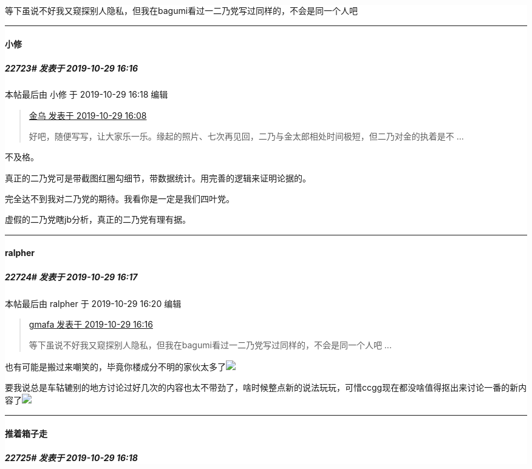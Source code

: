 

等下虽说不好我又窥探别人隐私，但我在bagumi看过一二乃党写过同样的，不会是同一个人吧







-----

####  小修  
##### 22723#       发表于 2019-10-29 16:16



 本帖最后由 小修 于 2019-10-29 16:18 编辑 
<blockquote><a href="httphttps://bbs.saraba1st.com/2b/forum.php?mod=redirect&amp;goto=findpost&amp;pid=45342578&amp;ptid=1831320" target="_blank">金乌 发表于 2019-10-29 16:08</a>

好吧，随便写写，让大家乐一乐。缘起的照片、七次再见回，二乃与金太郎相处时间极短，但二乃对金的执着是不 ...</blockquote>
不及格。

真正的二乃党可是带截图红圈勾细节，带数据统计。用完善的逻辑来证明论据的。

完全达不到我对二乃党的期待。我看你是一定是我们四叶党。

虚假的二乃党瞎jb分析，真正的二乃党有理有据。







-----

####  ralpher  
##### 22724#       发表于 2019-10-29 16:17



 本帖最后由 ralpher 于 2019-10-29 16:20 编辑 
<blockquote><a href="httphttps://bbs.saraba1st.com/2b/forum.php?mod=redirect&amp;goto=findpost&amp;pid=45342659&amp;ptid=1831320" target="_blank">gmafa 发表于 2019-10-29 16:16</a>

等下虽说不好我又窥探别人隐私，但我在bagumi看过一二乃党写过同样的，不会是同一个人吧 ...</blockquote>
也有可能是搬过来嘲笑的，毕竟你楼成分不明的家伙太多了<img src="https://static.saraba1st.com/image/smiley/face2017/068.png" referrerpolicy="no-referrer">

要我说总是车轱辘别的地方讨论过好几次的内容也太不带劲了，啥时候整点新的说法玩玩，可惜ccgg现在都没啥值得抠出来讨论一番的新内容了<img src="https://static.saraba1st.com/image/smiley/face2017/064.png" referrerpolicy="no-referrer">







-----

####  推着箱子走  
##### 22725#       发表于 2019-10-29 16:18




